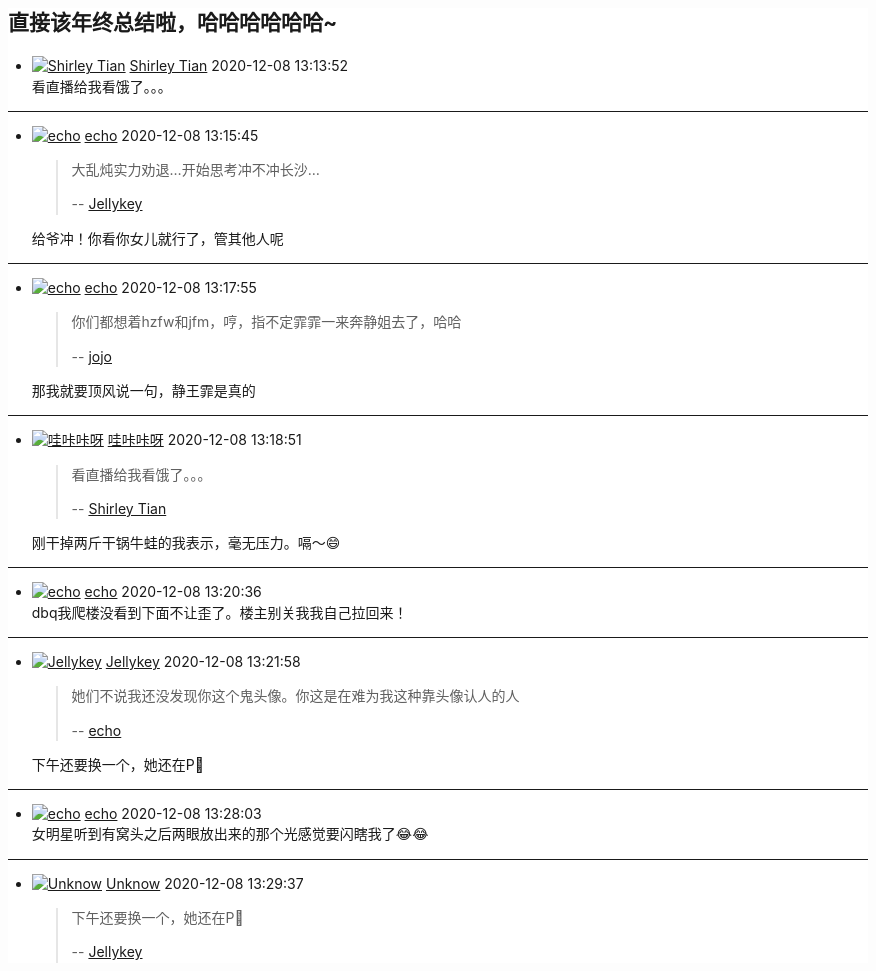   直接该年终总结啦，哈哈哈哈哈哈~  
---
* [![Shirley Tian](../../image/icon/u150047836-2.jpg)](https://www.douban.com/people/150047836/)    [Shirley Tian](https://www.douban.com/people/150047836/)    2020-12-08 13:13:52  
  看直播给我看饿了。。。  
---
* [![echo](../../image/icon/u219314368-2.jpg)](https://www.douban.com/people/219314368/)    [echo](https://www.douban.com/people/219314368/)    2020-12-08 13:15:45  
  >大乱炖实力劝退…开始思考冲不冲长沙…  
  >
  >-- [Jellykey](https://www.douban.com/people/227281208/)  
  
  给爷冲！你看你女儿就行了，管其他人呢  
---
* [![echo](../../image/icon/u219314368-2.jpg)](https://www.douban.com/people/219314368/)    [echo](https://www.douban.com/people/219314368/)    2020-12-08 13:17:55  
  >你们都想着hzfw和jfm，哼，指不定霏霏一来奔静姐去了，哈哈  
  >
  >-- [jojo](https://www.douban.com/people/169291539/)  
  
  那我就要顶风说一句，静王霏是真的  
---
* [![哇咔咔呀](../../image/icon/u213342632-5.jpg)](https://www.douban.com/people/213342632/)    [哇咔咔呀](https://www.douban.com/people/213342632/)    2020-12-08 13:18:51  
  >看直播给我看饿了。。。  
  >
  >-- [Shirley Tian](https://www.douban.com/people/150047836/)  
  
  刚干掉两斤干锅牛蛙的我表示，毫无压力。嗝～😄  
---
* [![echo](../../image/icon/u219314368-2.jpg)](https://www.douban.com/people/219314368/)    [echo](https://www.douban.com/people/219314368/)    2020-12-08 13:20:36  
  dbq我爬楼没看到下面不让歪了。楼主别关我我自己拉回来！  
---
* [![Jellykey](../../image/icon/u227281208-18.jpg)](https://www.douban.com/people/227281208/)    [Jellykey](https://www.douban.com/people/227281208/)    2020-12-08 13:21:58  
  >她们不说我还没发现你这个鬼头像。你这是在难为我这种靠头像认人的人  
  >
  >-- [echo](https://www.douban.com/people/219314368/)  
  
  下午还要换一个，她还在P🙊  
---
* [![echo](../../image/icon/u219314368-2.jpg)](https://www.douban.com/people/219314368/)    [echo](https://www.douban.com/people/219314368/)    2020-12-08 13:28:03  
  女明星听到有窝头之后两眼放出来的那个光感觉要闪瞎我了😂😂  
---
* [![Unknow](../../image/icon/u219306324-4.jpg)](https://www.douban.com/people/219306324/)    [Unknow](https://www.douban.com/people/219306324/)    2020-12-08 13:29:37  
  >下午还要换一个，她还在P🙊  
  >
  >-- [Jellykey](https://www.douban.com/people/227281208/)  
  